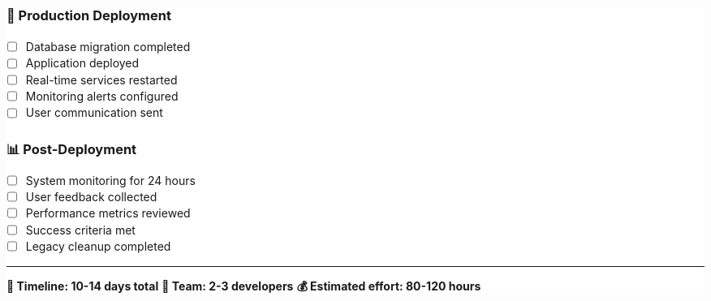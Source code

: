 ### 🚀 Production Deployment
- [ ] Database migration completed
- [ ] Application deployed
- [ ] Real-time services restarted
- [ ] Monitoring alerts configured
- [ ] User communication sent

### 📊 Post-Deployment
- [ ] System monitoring for 24 hours
- [ ] User feedback collected
- [ ] Performance metrics reviewed
- [ ] Success criteria met
- [ ] Legacy cleanup completed

---

**🎯 Timeline: 10-14 days total**
**👥 Team: 2-3 developers**
**💰 Estimated effort: 80-120 hours**
